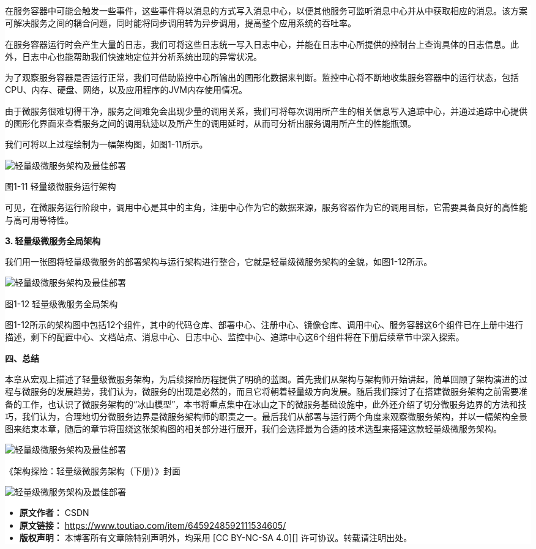 在服务容器中可能会触发一些事件，这些事件将以消息的方式写入消息中心，以便其他服务可监听消息中心并从中获取相应的消息。该方案可解决服务之间的耦合问题，同时能将同步调用转为异步调用，提高整个应用系统的吞吐率。

在服务容器运行时会产生大量的日志，我们可将这些日志统一写入日志中心，并能在日志中心所提供的控制台上查询具体的日志信息。此外，日志中心也能帮助我们快速地定位并分析系统出现的异常状况。

为了观察服务容器是否运行正常，我们可借助监控中心所输出的图形化数据来判断。监控中心将不断地收集服务容器中的运行状态，包括CPU、内存、硬盘、网络，以及应用程序的JVM内存使用情况。

由于微服务很难切得干净，服务之间难免会出现少量的调用关系，我们可将每次调用所产生的相关信息写入追踪中心，并通过追踪中心提供的图形化界面来查看服务之间的调用轨迹以及所产生的调用延时，从而可分析出服务调用所产生的性能瓶颈。

我们可将以上过程绘制为一幅架构图，如图1-11所示。

![轻量级微服务架构及最佳部署][7NIM-QRM3-EVQQ.jpg]

图1-11 轻量级微服务运行架构

可见，在微服务运行阶段中，调用中心是其中的主角，注册中心作为它的数据来源，服务容器作为它的调用目标，它需要具备良好的高性能与高可用等特性。

**3. 轻量级微服务全局架构**

我们用一张图将轻量级微服务的部署架构与运行架构进行整合，它就是轻量级微服务架构的全貌，如图1-12所示。

![轻量级微服务架构及最佳部署][2YRN-RJBE-AVRF.jpg]

图1-12 轻量级微服务全局架构

图1-12所示的架构图中包括12个组件，其中的代码仓库、部署中心、注册中心、镜像仓库、调用中心、服务容器这6个组件已在上册中进行描述，剩下的配置中心、文档站点、消息中心、日志中心、监控中心、追踪中心这6个组件将在下册后续章节中深入探索。

**四、总结**

本章从宏观上描述了轻量级微服务架构，为后续探险历程提供了明确的蓝图。首先我们从架构与架构师开始讲起，简单回顾了架构演进的过程与微服务的发展趋势，我们认为，微服务的出现是必然的，而且它将朝着轻量级方向发展。随后我们探讨了在搭建微服务架构之前需要准备的工作，也认识了微服务架构的“冰山模型”，本书将重点集中在冰山之下的微服务基础设施中，此外还介绍了切分微服务边界的方法和技巧，我们认为，合理地切分微服务边界是微服务架构师的职责之一。最后我们从部署与运行两个角度来观察微服务架构，并以一幅架构全景图来结束本章，随后的章节将围绕这张架构图的相关部分进行展开，我们会选择最为合适的技术选型来搭建这款轻量级微服务架构。

![轻量级微服务架构及最佳部署][I63E-7FZQ-2QQQ.jpg]

《架构探险：轻量级微服务架构（下册）》封面

![轻量级微服务架构及最佳部署][BR2Q-UIFI-UYBA.jpg]


[AIBY-MYUZ-FY7B.jpg]: /pro/os/crawler/AIBY-MYUZ-FY7B.jpg
[JFZV-YF7J-UYEI.jpg]: /pro/os/crawler/JFZV-YF7J-UYEI.jpg
[QAY2-AVFB-F2MY.jpg]: /pro/os/crawler/QAY2-AVFB-F2MY.jpg
[322A-FRAE-UYUR.jpg]: /pro/os/crawler/322A-FRAE-UYUR.jpg
[QUMA-QUMI-NEVR.jpg]: /pro/os/crawler/QUMA-QUMI-NEVR.jpg
[EVYF-NVJZ-JBFV.jpg]: /pro/os/crawler/EVYF-NVJZ-JBFV.jpg
[7BVM-UEVV-RBVZ.jpg]: /pro/os/crawler/7BVM-UEVV-RBVZ.jpg
[3QEV-RMRN-IFYU.jpg]: /pro/os/crawler/3QEV-RMRN-IFYU.jpg
[IBFV-E2BU-NMAJ.jpg]: /pro/os/crawler/IBFV-E2BU-NMAJ.jpg
[ZAUE-AJEQ-RUEF.jpg]: /pro/os/crawler/ZAUE-AJEQ-RUEF.jpg
[7NIM-QRM3-EVQQ.jpg]: /pro/os/crawler/7NIM-QRM3-EVQQ.jpg
[2YRN-RJBE-AVRF.jpg]: /pro/os/crawler/2YRN-RJBE-AVRF.jpg
[I63E-7FZQ-2QQQ.jpg]: /pro/os/crawler/I63E-7FZQ-2QQQ.jpg
[BR2Q-UIFI-UYBA.jpg]: /pro/os/crawler/BR2Q-UIFI-UYBA.jpg
 *  **原文作者：** CSDN
 *  **原文链接：** https://www.toutiao.com/item/6459248592111534605/
 *  **版权声明：** 本博客所有文章除特别声明外，均采用 [CC BY-NC-SA 4.0][] 许可协议。转载请注明出处。